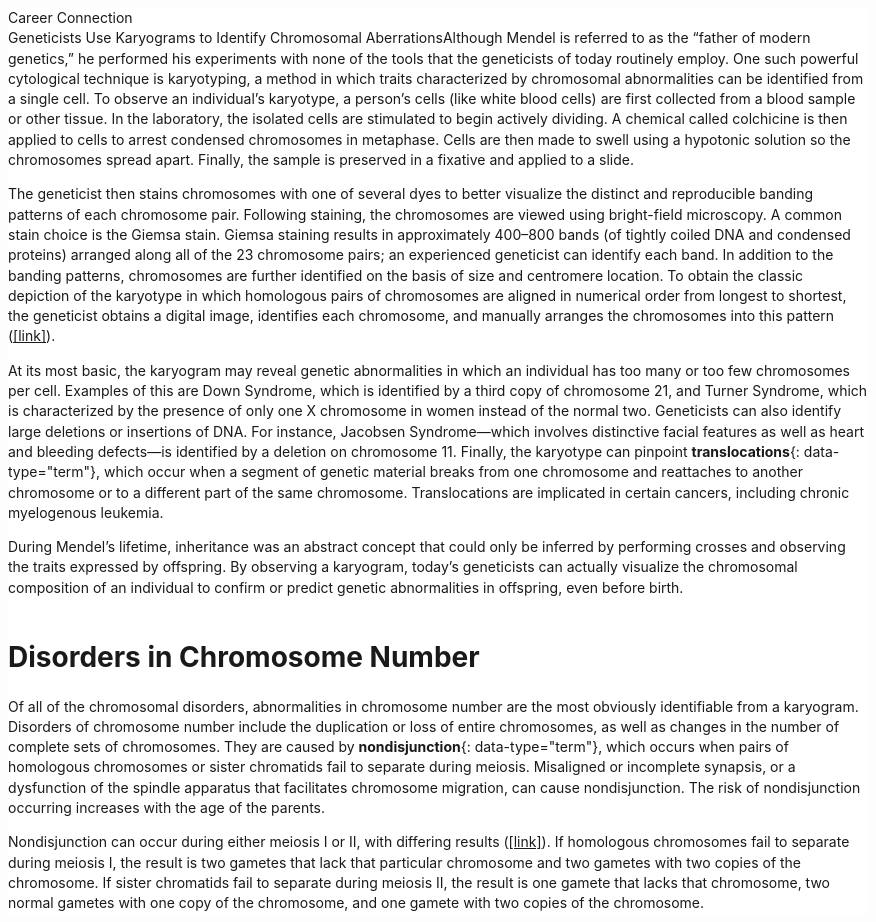 <div data-type="note" data-has-label="true" class="note career" data-label="" markdown="1">
<div data-type="title" class="title">
Career Connection
</div>
<span data-type="title">Geneticists Use Karyograms to Identify Chromosomal Aberrations</span>Although Mendel is referred to as the “father of modern genetics,” he performed his experiments with none of the tools that the geneticists of today routinely employ. One such powerful cytological technique is karyotyping, a method in which traits characterized by chromosomal abnormalities can be identified from a single cell. To observe an individual’s karyotype, a person’s cells (like white blood cells) are first collected from a blood sample or other tissue. In the laboratory, the isolated cells are stimulated to begin actively dividing. A chemical called colchicine is then applied to cells to arrest condensed chromosomes in metaphase. Cells are then made to swell using a hypotonic solution so the chromosomes spread apart. Finally, the sample is preserved in a fixative and applied to a slide.

The geneticist then stains chromosomes with one of several dyes to better visualize the distinct and reproducible banding patterns of each chromosome pair. Following staining, the chromosomes are viewed using bright-field microscopy. A common stain choice is the Giemsa stain. Giemsa staining results in approximately 400–800 bands (of tightly coiled DNA and condensed proteins) arranged along all of the 23 chromosome pairs; an experienced geneticist can identify each band. In addition to the banding patterns, chromosomes are further identified on the basis of size and centromere location. To obtain the classic depiction of the karyotype in which homologous pairs of chromosomes are aligned in numerical order from longest to shortest, the geneticist obtains a digital image, identifies each chromosome, and manually arranges the chromosomes into this pattern ([\[link\]](#fig-ch13_02_01)).

At its most basic, the karyogram may reveal genetic abnormalities in which an individual has too many or too few chromosomes per cell. Examples of this are Down Syndrome, which is identified by a third copy of chromosome 21, and Turner Syndrome, which is characterized by the presence of only one X chromosome in women instead of the normal two. Geneticists can also identify large deletions or insertions of DNA. For instance, Jacobsen Syndrome—which involves distinctive facial features as well as heart and bleeding defects—is identified by a deletion on chromosome 11. Finally, the karyotype can pinpoint **translocations**{: data-type="term"}, which occur when a segment of genetic material breaks from one chromosome and reattaches to another chromosome or to a different part of the same chromosome. Translocations are implicated in certain cancers, including chronic myelogenous leukemia.

During Mendel’s lifetime, inheritance was an abstract concept that could only be inferred by performing crosses and observing the traits expressed by offspring. By observing a karyogram, today’s geneticists can actually visualize the chromosomal composition of an individual to confirm or predict genetic abnormalities in offspring, even before birth.

</div>

# Disorders in Chromosome Number

Of all of the chromosomal disorders, abnormalities in chromosome number are the most obviously identifiable from a karyogram. Disorders of chromosome number include the duplication or loss of entire chromosomes, as well as changes in the number of complete sets of chromosomes. They are caused by **nondisjunction**{: data-type="term"}, which occurs when pairs of homologous chromosomes or sister chromatids fail to separate during meiosis. Misaligned or incomplete synapsis, or a dysfunction of the spindle apparatus that facilitates chromosome migration, can cause nondisjunction. The risk of nondisjunction occurring increases with the age of the parents.

Nondisjunction can occur during either meiosis I or II, with differing results ([\[link\]](#fig-ch13_02_02)). If homologous chromosomes fail to separate during meiosis I, the result is two gametes that lack that particular chromosome and two gametes with two copies of the chromosome. If sister chromatids fail to separate during meiosis II, the result is one gamete that lacks that chromosome, two normal gametes with one copy of the chromosome, and one gamete with two copies of the chromosome.


[1]: http://openstaxcollege.org/l/down_syndrome